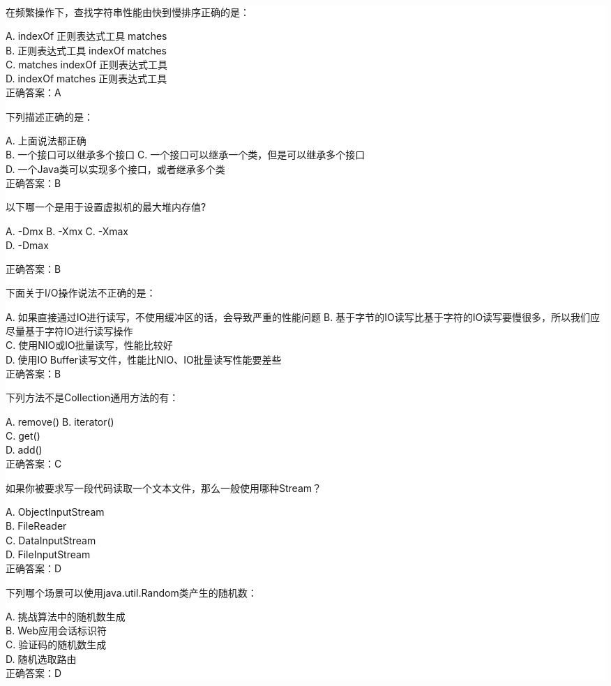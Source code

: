 在频繁操作下，查找字符串性能由快到慢排序正确的是：

A. indexOf 正则表达式工具 matches	
B. 正则表达式工具 indexOf matches	
C. matches indexOf 正则表达式工具	
D. indexOf matches 正则表达式工具	
正确答案：A

下列描述正确的是：

A. 上面说法都正确	
B. 一个接口可以继承多个接口	
C. 一个接口可以继承一个类，但是可以继承多个接口	
D. 一个Java类可以实现多个接口，或者继承多个类	
正确答案：B


以下哪一个是用于设置虚拟机的最大堆内存值?

A. -Dmx	
B. -Xmx	
C. -Xmax	
D. -Dmax

正确答案：B


下面关于I/O操作说法不正确的是：

A. 如果直接通过IO进行读写，不使用缓冲区的话，会导致严重的性能问题	
B. 基于字节的IO读写比基于字符的IO读写要慢很多，所以我们应尽量基于字符IO进行读写操作	
C. 使用NIO或IO批量读写，性能比较好	
D. 使用IO Buffer读写文件，性能比NIO、IO批量读写性能要差些	
正确答案：B

下列方法不是Collection通用方法的有：

A. remove()	
B. iterator()	
C. get()	
D. add()	
正确答案：C

如果你被要求写一段代码读取一个文本文件，那么一般使用哪种Stream？

A. ObjectInputStream	
B. FileReader	
C. DataInputStream	
D. FileInputStream	
正确答案：D

下列哪个场景可以使用java.util.Random类产生的随机数：

A. 挑战算法中的随机数生成	
B. Web应用会话标识符	
C. 验证码的随机数生成	
D. 随机选取路由	
正确答案：D
